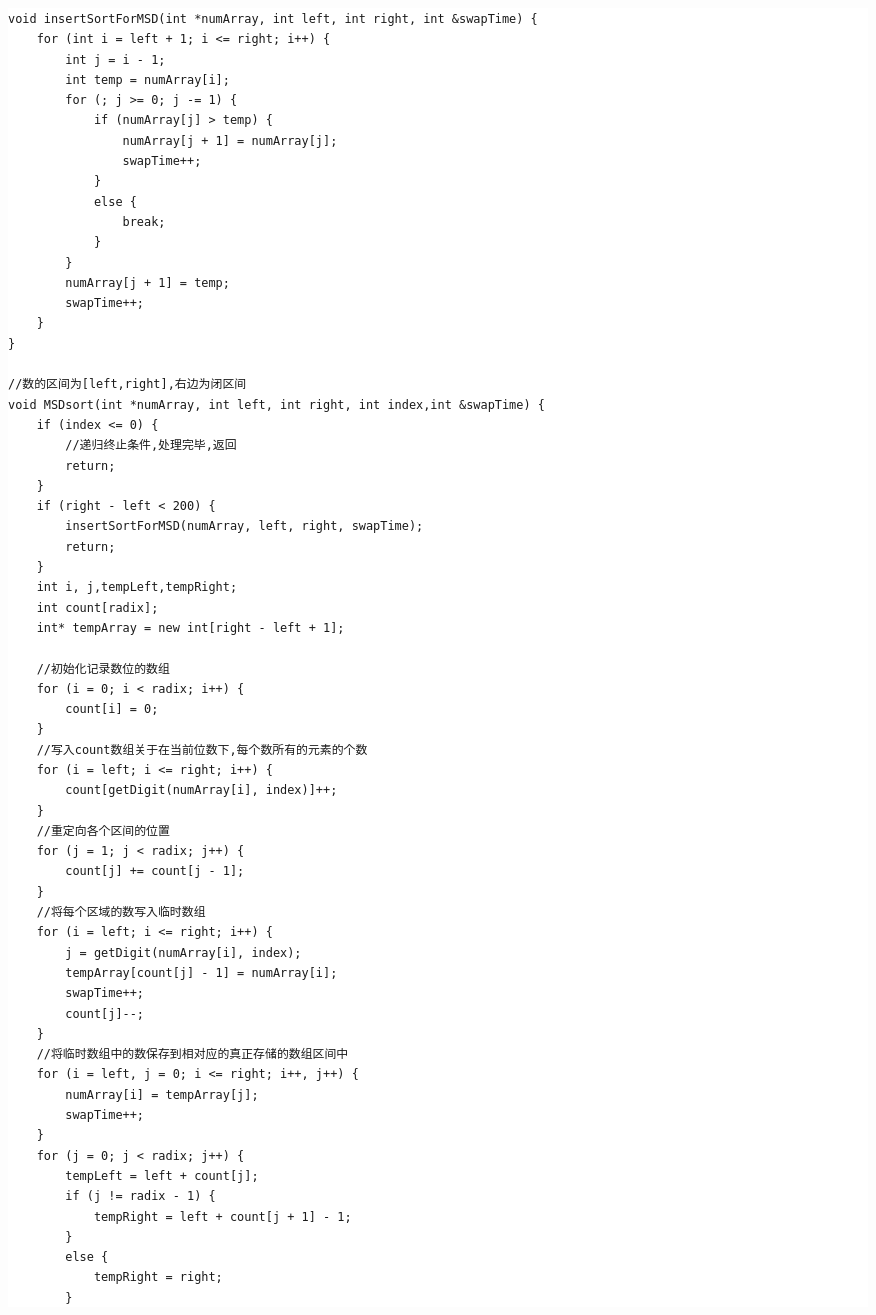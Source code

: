     void insertSortForMSD(int *numArray, int left, int right, int &swapTime) {
        for (int i = left + 1; i <= right; i++) {
            int j = i - 1;
            int temp = numArray[i];
            for (; j >= 0; j -= 1) {
                if (numArray[j] > temp) {
                    numArray[j + 1] = numArray[j];
                    swapTime++;
                }
                else {
                    break;
                }
            }
            numArray[j + 1] = temp;
            swapTime++;
        }
    }

    //数的区间为[left,right],右边为闭区间
    void MSDsort(int *numArray, int left, int right, int index,int &swapTime) {
        if (index <= 0) {
            //递归终止条件,处理完毕,返回
            return;
        }
        if (right - left < 200) {
            insertSortForMSD(numArray, left, right, swapTime);
            return;
        }
        int i, j,tempLeft,tempRight;
        int count[radix];
        int* tempArray = new int[right - left + 1];
        
        //初始化记录数位的数组
        for (i = 0; i < radix; i++) {
            count[i] = 0;
        }
        //写入count数组关于在当前位数下,每个数所有的元素的个数
        for (i = left; i <= right; i++) {
            count[getDigit(numArray[i], index)]++;
        }
        //重定向各个区间的位置
        for (j = 1; j < radix; j++) {
            count[j] += count[j - 1];
        }
        //将每个区域的数写入临时数组
        for (i = left; i <= right; i++) {
            j = getDigit(numArray[i], index);
            tempArray[count[j] - 1] = numArray[i];
            swapTime++;
            count[j]--;
        }
        //将临时数组中的数保存到相对应的真正存储的数组区间中
        for (i = left, j = 0; i <= right; i++, j++) {
            numArray[i] = tempArray[j];
            swapTime++;
        }
        for (j = 0; j < radix; j++) {
            tempLeft = left + count[j];
            if (j != radix - 1) {
                tempRight = left + count[j + 1] - 1;
            }
            else {
                tempRight = right;
            }
            